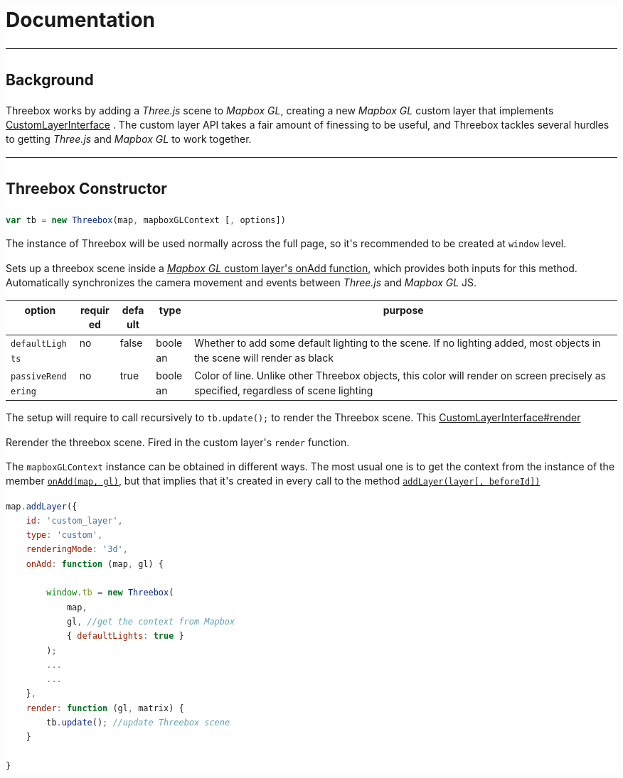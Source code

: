 # Documentation
---
## Background

Threebox works by adding a *Three.js* scene to *Mapbox GL*, creating a new *Mapbox GL* custom layer that implements [CustomLayerInterface](https://docs.mapbox.com/mapbox-gl-js/api/properties/#customlayerinterface)
. The custom layer API takes a fair amount of finessing to be useful, and Threebox tackles several hurdles to getting *Three.js* and *Mapbox GL* to work together. 

---

## Threebox Constructor

```js
var tb = new Threebox(map, mapboxGLContext [, options])
```
The instance of Threebox will be used normally across the full page, so it's recommended to be created at `window` level.

Sets up a threebox scene inside a [*Mapbox GL* custom layer's onAdd function](https://www.mapbox.com/mapbox-gl-js/api/#customlayerinterface), which provides both inputs for this method. Automatically synchronizes the camera movement and events between *Three.js* and *Mapbox GL* JS. 

| option | required | default | type   | purpose                                                                                  |
|-----------|----------|---------|--------|----------------------------------------------------------------------------------------------|
| `defaultLights`    | no       | false      | boolean | Whether to add some default lighting to the scene. If no lighting added, most objects in the scene will render as black |
| `passiveRendering`     | no       | true   | boolean  | Color of line. Unlike other Threebox objects, this color will render on screen precisely as specified, regardless of scene lighting |

The setup will require to call recursively to `tb.update();` to render the Threebox scene. This 
[CustomLayerInterface#render](https://docs.mapbox.com/mapbox-gl-js/api/properties/#customlayerinterface#render)

Rerender the threebox scene. Fired in the custom layer's `render` function.
                                                              

The `mapboxGLContext` instance can be obtained in different ways. The most usual one is to get the context from the instance of the member [`onAdd(map, gl)`](https://docs.mapbox.com/mapbox-gl-js/api/properties/#customlayerinterface#onadd), but that implies that it's created in every call to the method [`addLayer(layer[, beforeId])`](https://docs.mapbox.com/mapbox-gl-js/api/map/#map#addlayer)
```js
map.addLayer({
	id: 'custom_layer',
	type: 'custom',
	renderingMode: '3d',
	onAdd: function (map, gl) {

		window.tb = new Threebox(
			map,
			gl, //get the context from Mapbox
			{ defaultLights: true }
		);
		...
		...
	},
	render: function (gl, matrix) {
		tb.update(); //update Threebox scene
	}
	
}
```